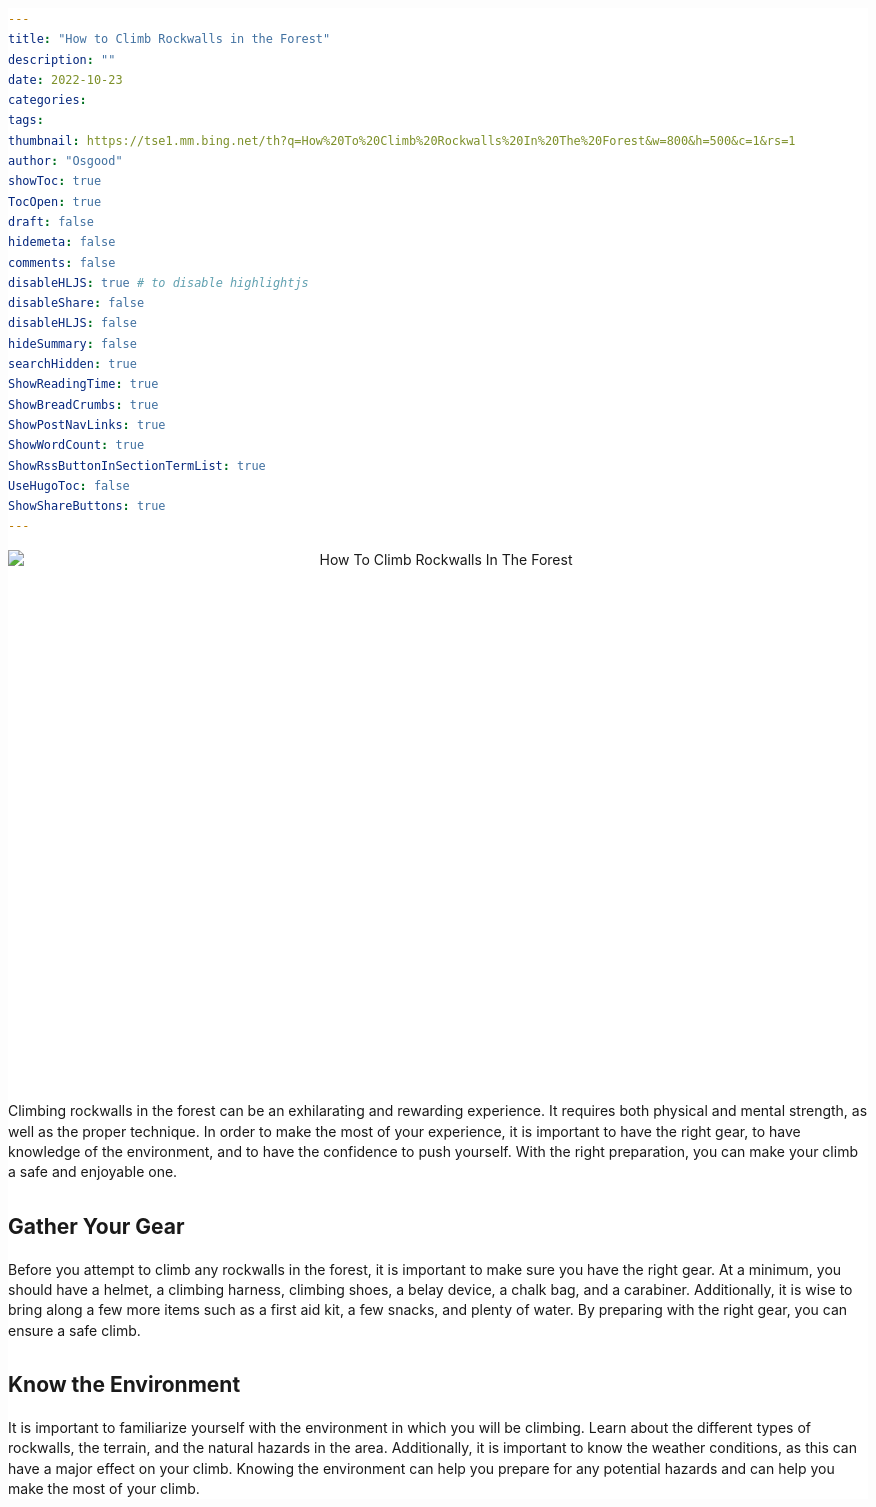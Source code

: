 ```yaml
---
title: "How to Climb Rockwalls in the Forest"
description: ""
date: 2022-10-23
categories: 
tags: 
thumbnail: https://tse1.mm.bing.net/th?q=How%20To%20Climb%20Rockwalls%20In%20The%20Forest&w=800&h=500&c=1&rs=1
author: "Osgood"
showToc: true
TocOpen: true
draft: false
hidemeta: false
comments: false
disableHLJS: true # to disable highlightjs
disableShare: false
disableHLJS: false
hideSummary: false
searchHidden: true
ShowReadingTime: true
ShowBreadCrumbs: true
ShowPostNavLinks: true
ShowWordCount: true
ShowRssButtonInSectionTermList: true
UseHugoToc: false
ShowShareButtons: true
---
```


<center>
	<img src="https://tse1.mm.bing.net/th?q=How%20To%20Climb%20Rockwalls%20In%20The%20Forest&w=800&h=500&c=1&rs=1" alt="How To Climb Rockwalls In The Forest" width="800" height="500" style="display: block; width: 100%; height: auto">
</center>

<p>Climbing rockwalls in the forest can be an exhilarating and rewarding experience. It requires both physical and mental strength, as well as the proper technique. In order to make the most of your experience, it is important to have the right gear, to have knowledge of the environment, and to have the confidence to push yourself. With the right preparation, you can make your climb a safe and enjoyable one.</p>

<h2>Gather Your Gear</h2>

<p>Before you attempt to climb any rockwalls in the forest, it is important to make sure you have the right gear. At a minimum, you should have a helmet, a climbing harness, climbing shoes, a belay device, a chalk bag, and a carabiner. Additionally, it is wise to bring along a few more items such as a first aid kit, a few snacks, and plenty of water. By preparing with the right gear, you can ensure a safe climb.</p>

<h2>Know the Environment</h2>

<p>It is important to familiarize yourself with the environment in which you will be climbing. Learn about the different types of rockwalls, the terrain, and the natural hazards in the area. Additionally, it is important to know the weather conditions, as this can have a major effect on your climb. Knowing the environment can help you prepare for any potential hazards and can help you make the most of your climb.</p>
